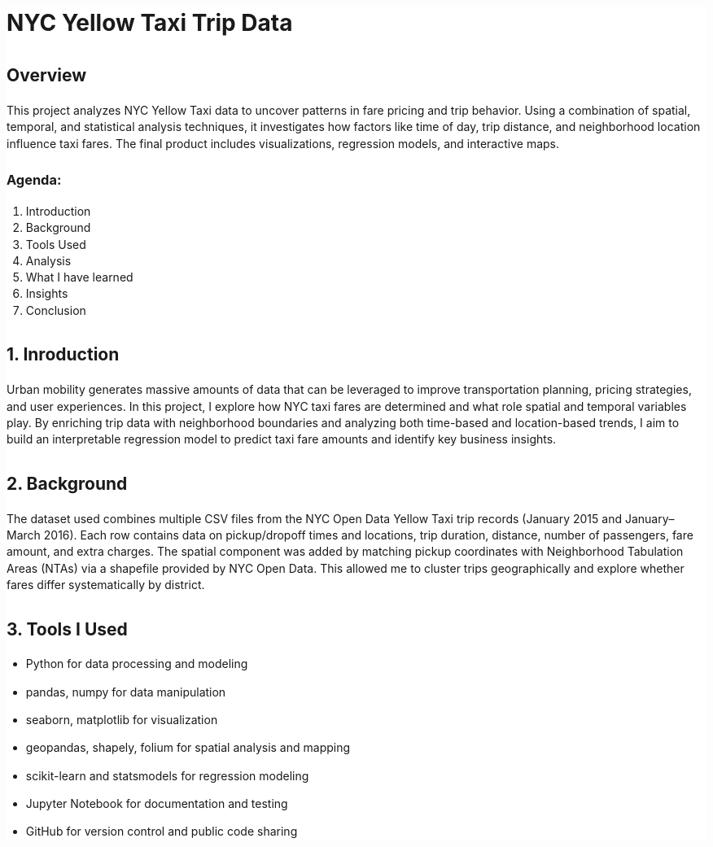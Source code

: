 # NYC Yellow Taxi Trip Data

## Overview

This project analyzes NYC Yellow Taxi data to uncover patterns in fare pricing and trip behavior. Using a combination of spatial, temporal, and statistical analysis techniques, it investigates how factors like time of day, trip distance, and neighborhood location influence taxi fares. The final product includes visualizations, regression models, and interactive maps.

### Agenda:

1. Introduction
2. Background
3. Tools Used
4. Analysis
5. What I have learned
6. Insights
7. Conclusion

## 1. Inroduction

Urban mobility generates massive amounts of data that can be leveraged to improve transportation planning, pricing strategies, and user experiences. In this project, I explore how NYC taxi fares are determined and what role spatial and temporal variables play. By enriching trip data with neighborhood boundaries and analyzing both time-based and location-based trends, I aim to build an interpretable regression model to predict taxi fare amounts and identify key business insights.

## 2. Background

The dataset used combines multiple CSV files from the NYC Open Data Yellow Taxi trip records (January 2015 and January–March 2016). Each row contains data on pickup/dropoff times and locations, trip duration, distance, number of passengers, fare amount, and extra charges.
The spatial component was added by matching pickup coordinates with Neighborhood Tabulation Areas (NTAs) via a shapefile provided by NYC Open Data. This allowed me to cluster trips geographically and explore whether fares differ systematically by district.

## 3. Tools I Used

- Python for data processing and modeling

- pandas, numpy for data manipulation

- seaborn, matplotlib for visualization

- geopandas, shapely, folium for spatial analysis and mapping

- scikit-learn and statsmodels for regression modeling

- Jupyter Notebook for documentation and testing

- GitHub for version control and public code sharing
